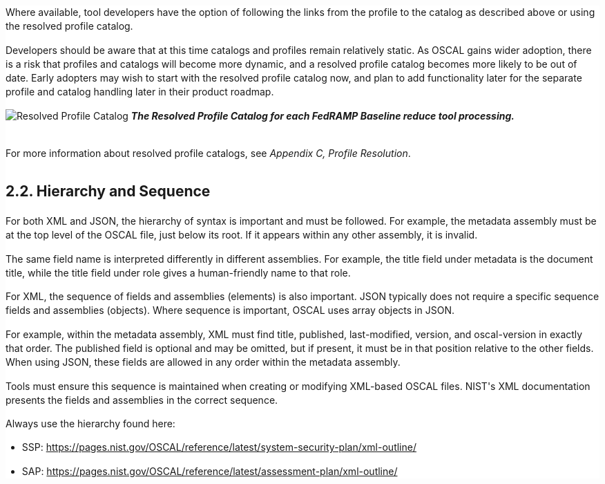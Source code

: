 Where available, tool developers have the option of following the links
from the profile to the catalog as described above or using the resolved
profile catalog.

Developers should be aware that at this time catalogs and profiles
remain relatively static. As OSCAL gains wider adoption, there is a risk
that profiles and catalogs will become more dynamic, and a resolved
profile catalog becomes more likely to be out of date. Early adopters
may wish to start with the resolved profile catalog now, and plan to add
functionality later for the separate profile and catalog handling later
in their product roadmap.

![Resolved Profile Catalog](/img/content-figure-3.png)
***The Resolved Profile Catalog for each FedRAMP Baseline reduce tool
processing.***

\
For more information about resolved profile catalogs, see *Appendix C,
Profile Resolution*.

## 2.2. Hierarchy and Sequence

For both XML and JSON, the hierarchy of syntax is important and must be
followed. For example, the metadata assembly must be at the top level of
the OSCAL file, just below its root. If it appears within any other
assembly, it is invalid.

The same field name is interpreted differently in different assemblies.
For example, the title field under metadata is the document title, while
the title field under role gives a human-friendly name to that role.

For XML, the sequence of fields and assemblies (elements) is also
important. JSON typically does not require a specific sequence fields
and assemblies (objects). Where sequence is important, OSCAL uses array
objects in JSON.

For example, within the metadata assembly, XML must find title,
published, last-modified, version, and oscal-version in exactly that
order. The published field is optional and may be omitted, but if
present, it must be in that position relative to the other fields. When
using JSON, these fields are allowed in any order within the metadata
assembly.

Tools must ensure this sequence is maintained when creating or modifying
XML-based OSCAL files. NIST's XML documentation presents the fields and
assemblies in the correct sequence.

Always use the hierarchy found here:

-   SSP:
    <https://pages.nist.gov/OSCAL/reference/latest/system-security-plan/xml-outline/>

-   SAP:
    <https://pages.nist.gov/OSCAL/reference/latest/assessment-plan/xml-outline/>
